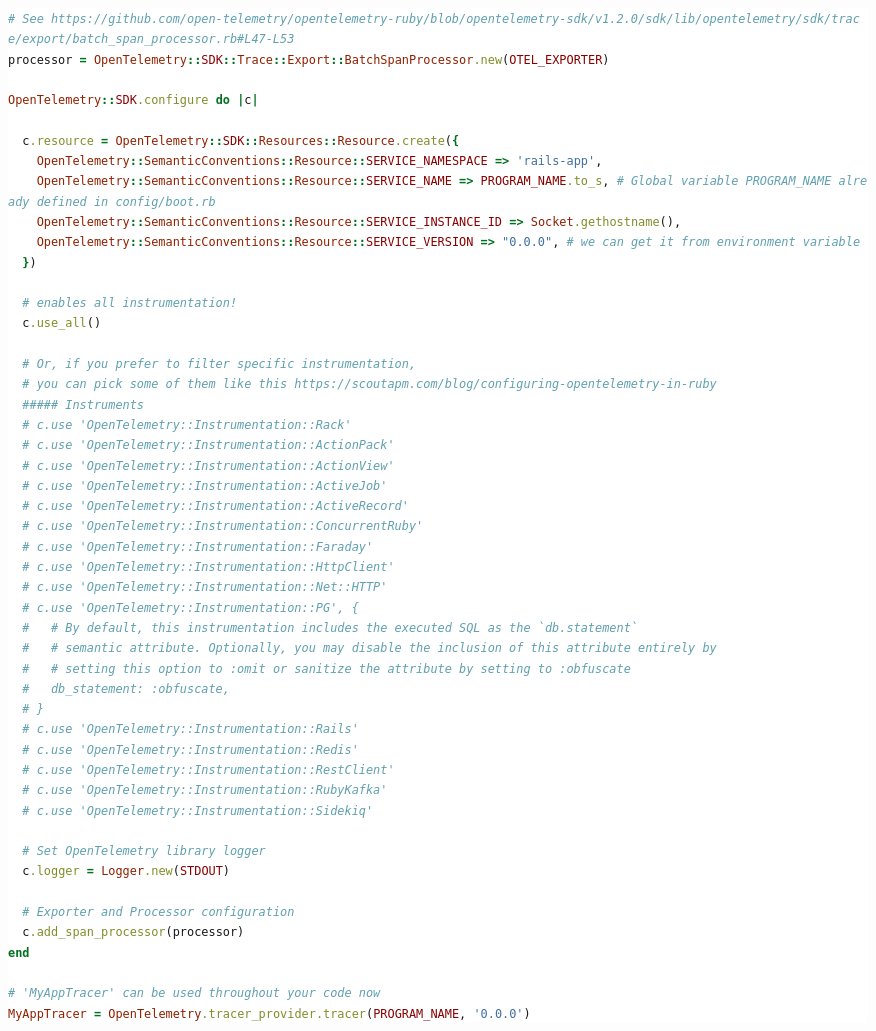 ```ruby
# See https://github.com/open-telemetry/opentelemetry-ruby/blob/opentelemetry-sdk/v1.2.0/sdk/lib/opentelemetry/sdk/trace/export/batch_span_processor.rb#L47-L53
processor = OpenTelemetry::SDK::Trace::Export::BatchSpanProcessor.new(OTEL_EXPORTER)

OpenTelemetry::SDK.configure do |c|

  c.resource = OpenTelemetry::SDK::Resources::Resource.create({
    OpenTelemetry::SemanticConventions::Resource::SERVICE_NAMESPACE => 'rails-app',
    OpenTelemetry::SemanticConventions::Resource::SERVICE_NAME => PROGRAM_NAME.to_s, # Global variable PROGRAM_NAME already defined in config/boot.rb
    OpenTelemetry::SemanticConventions::Resource::SERVICE_INSTANCE_ID => Socket.gethostname(),
    OpenTelemetry::SemanticConventions::Resource::SERVICE_VERSION => "0.0.0", # we can get it from environment variable
  })

  # enables all instrumentation!
  c.use_all()

  # Or, if you prefer to filter specific instrumentation,
  # you can pick some of them like this https://scoutapm.com/blog/configuring-opentelemetry-in-ruby
  ##### Instruments
  # c.use 'OpenTelemetry::Instrumentation::Rack'
  # c.use 'OpenTelemetry::Instrumentation::ActionPack'
  # c.use 'OpenTelemetry::Instrumentation::ActionView'
  # c.use 'OpenTelemetry::Instrumentation::ActiveJob'
  # c.use 'OpenTelemetry::Instrumentation::ActiveRecord'
  # c.use 'OpenTelemetry::Instrumentation::ConcurrentRuby'
  # c.use 'OpenTelemetry::Instrumentation::Faraday'
  # c.use 'OpenTelemetry::Instrumentation::HttpClient'
  # c.use 'OpenTelemetry::Instrumentation::Net::HTTP'
  # c.use 'OpenTelemetry::Instrumentation::PG', {
  #   # By default, this instrumentation includes the executed SQL as the `db.statement`
  #   # semantic attribute. Optionally, you may disable the inclusion of this attribute entirely by
  #   # setting this option to :omit or sanitize the attribute by setting to :obfuscate
  #   db_statement: :obfuscate,
  # }
  # c.use 'OpenTelemetry::Instrumentation::Rails'
  # c.use 'OpenTelemetry::Instrumentation::Redis'
  # c.use 'OpenTelemetry::Instrumentation::RestClient'
  # c.use 'OpenTelemetry::Instrumentation::RubyKafka'
  # c.use 'OpenTelemetry::Instrumentation::Sidekiq'

  # Set OpenTelemetry library logger
  c.logger = Logger.new(STDOUT)

  # Exporter and Processor configuration
  c.add_span_processor(processor)
end

# 'MyAppTracer' can be used throughout your code now
MyAppTracer = OpenTelemetry.tracer_provider.tracer(PROGRAM_NAME, '0.0.0')

```
